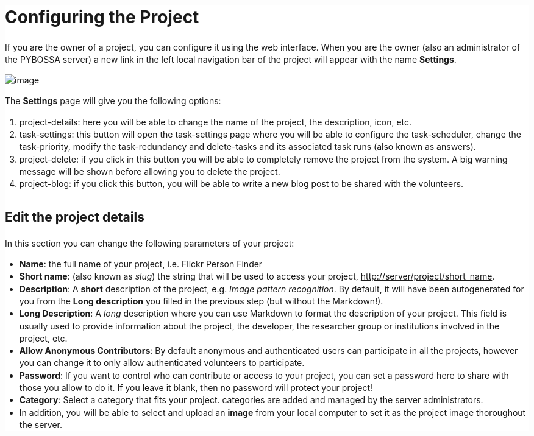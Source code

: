 # Configuring the Project

If you are the owner of a project, you can configure it using the web
interface. When you are the owner (also an administrator of the PYBOSSA
server) a new link in the left local navigation bar of the project will
appear with the name **Settings**.

![image](http://i.imgur.com/6l91cyV.png)

The **Settings** page will give you the following options:

1. project-details: here you will be able to change the name of the
   project, the description, icon, etc.
2. task-settings: this button will open the task-settings page where
   you will be able to configure the task-scheduler, change the
   task-priority, modify the task-redundancy and delete-tasks and its
   associated task runs (also known as answers).
3. project-delete: if you click in this button you will be able to
   completely remove the project from the system. A big warning message
   will be shown before allowing you to delete the project.
4. project-blog: if you click this button, you will be able to write a
   new blog post to be shared with the volunteers.

## Edit the project details

In this section you can change the following parameters of your project:

- **Name**: the full name of your project, i.e. Flickr Person Finder
- **Short name**: (also known as *slug*) the string that will be used
  to access your project, <http://server/project/short_name>.
- **Description**: A **short** description of the project, e.g. *Image
  pattern recognition*. By default, it will have been autogenerated
  for you from the **Long description** you filled in the previous
  step (but without the Markdown!).
- **Long Description**: A *long* description where you can use
  Markdown to format the description of your project. This field is
  usually used to provide information about the project, the
  developer, the researcher group or institutions involved in the
  project, etc.
- **Allow Anonymous Contributors**: By default anonymous and
  authenticated users can participate in all the projects, however you
  can change it to only allow authenticated volunteers to participate.
- **Password**: If you want to control who can contribute or access to
  your project, you can set a password here to share with those you
  allow to do it. If you leave it blank, then no password will protect
  your project!
- **Category**: Select a category that fits your project. categories
  are added and managed by the server administrators.
- In addition, you will be able to select and upload an **image** from
  your local computer to set it as the project image thoroughout the
  server.
